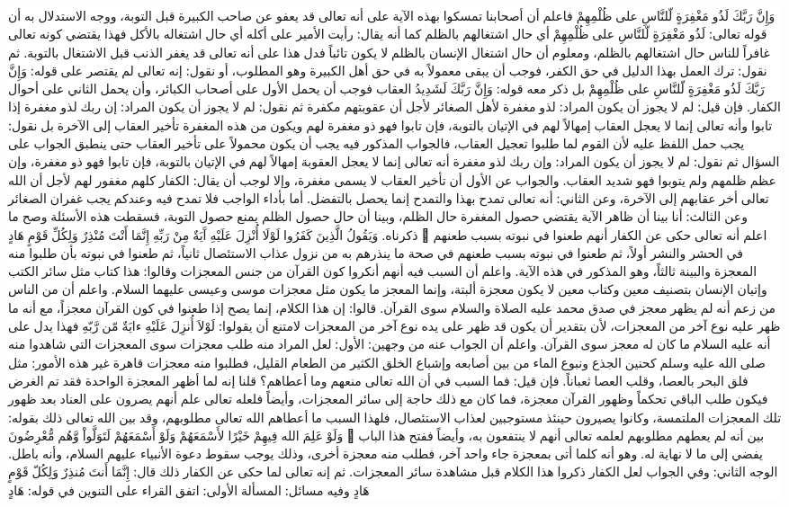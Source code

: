 وَإِنَّ رَبَّكَ لَذُو مَغْفِرَةٍ لّلنَّاسِ على ظُلْمِهِمْ
فاعلم أن أصحابنا تمسكوا بهذه الآية على أنه تعالى قد يعفو عن صاحب الكبيرة قبل التوبة، ووجه الاستدلال به أن قوله تعالى:
لَذُو مَغْفِرَةٍ لّلنَّاسِ على ظُلْمِهِمْ
أي حال اشتغالهم بالظلم كما أنه يقال: رأيت الأمير على أكله أي حال اشتغاله بالأكل فهذا يقتضي كونه تعالى غافراً للناس حال اشتغالهم بالظلم، ومعلوم أن حال اشتغال الإنسان بالظلم لا يكون تائباً فدل هذا على أنه تعالى قد يغفر الذنب قبل الاشتغال بالتوبة. ثم نقول: ترك العمل بهذا الدليل في حق الكفر، فوجب أن يبقى معمولاً به في حق أهل الكبيرة وهو المطلوب، أو نقول: إنه تعالى لم يقتصر على قوله:
وَإِنَّ رَبَّكَ لَذُو مَغْفِرَةٍ لّلنَّاسِ على ظُلْمِهِمْ
بل ذكر معه قوله:
وَإِنَّ رَبَّكَ لَشَدِيدُ العقاب
فوجب أن يحمل الأول على أصحاب الكبائر، وأن يحمل الثاني على أحوال الكفار.
فإن قيل:
لم لا يجوز أن يكون المراد: لذو مغفرة لأهل الصغائر لأجل أن عقوبتهم مكفرة ثم نقول: لم لا يجوز أن يكون المراد: إن ربك لذو مغفرة إذا تابوا وأنه تعالى إنما لا يعجل العقاب إمهالاً لهم في الإتيان بالتوبة، فإن تابوا فهو ذو مغفرة لهم ويكون من هذه المغفرة تأخير العقاب إلى الآخرة بل نقول: يجب حمل اللفظ عليه لأن القوم لما طلبوا تعجيل العقاب، فالجواب المذكور فيه يجب أن يكون محمولاً على تأخير العقاب حتى ينطبق الجواب على السؤال ثم نقول: لم لا يجوز أن يكون المراد: وإن ربك لذو مغفرة أنه تعالى إنما لا يعجل العقوبة إمهالاً لهم في الإتيان بالتوبة، فإن تابوا فهو ذو مغفرة، وإن عظم ظلمهم ولم يتوبوا فهو شديد العقاب.
والجواب عن الأول أن تأخير العقاب لا يسمى مغفرة، وإلا لوجب أن يقال:
الكفار كلهم مغفور لهم لأجل أن الله تعالى أخر عقابهم إلى الآخرة، وعن الثاني: أنه تعالى تمدح بهذا والتمدح إنما يحصل بالتفضل.
أما بأداء الواجب فلا تمدح فيه وعندكم يجب غفران الصغائر وعن الثالث: أنا بينا أن ظاهر الآية يقتضي حصول المغفرة حال الظلم، وبينا أن حال حصول الظلم يمنع حصول التوبة، فسقطت هذه الأسئلة وصح ما ذكرناه.
وَيَقُولُ الَّذِينَ كَفَرُوا لَوْلَا أُنْزِلَ عَلَيْهِ آَيَةٌ مِنْ رَبِّهِ إِنَّمَا أَنْتَ مُنْذِرٌ وَلِكُلِّ قَوْمٍ هَادٍ

اعلم أنه تعالى حكى عن الكفار أنهم طعنوا في نبوته بسبب طعنهم في الحشر والنشر أولاً، ثم طعنوا في نبوته بسبب طعنهم في صحة ما ينذرهم به من نزول عذاب الاستئصال ثانياً، ثم طعنوا في نبوته بأن طلبوا منه المعجزة والبينة ثالثاً، وهو المذكور في هذه الآية.
واعلم أن السبب فيه أنهم أنكروا كون القرآن من جنس المعجزات وقالوا:
هذا كتاب مثل سائر الكتب وإتيان الإنسان بتصنيف معين وكتاب معين لا يكون معجزة ألبتة، وإنما المعجز ما يكون مثل معجزات موسى وعيسى عليهما السلام.
واعلم أن من الناس من زعم أنه لم يظهر معجز في صدق محمد عليه الصلاة والسلام سوى القرآن.
قالوا:
إن هذا الكلام، إنما يصح إذا طعنوا في كون القرآن معجزاً، مع أنه ما ظهر عليه نوع آخر من المعجزات، لأن بتقدير أن يكون قد ظهر على يده نوع آخر من المعجزات لامتنع أن يقولوا:
لَوْلاَ أُنزِلَ عَلَيْهِ ءايَةٌ مّن رَّبّهِ
فهذا يدل على أنه عليه السلام ما كان له معجز سوى القرآن.
واعلم أن الجواب عنه من وجهين:
الأول:
لعل المراد منه طلب معجزات سوى المعجزات التي شاهدوا منه صلى الله عليه وسلم كحنين الجذع ونبوع الماء من بين أصابعه وإشباع الخلق الكثير من الطعام القليل، فطلبوا منه معجزات قاهرة غير هذه الأمور: مثل فلق البحر بالعصا، وقلب العصا ثعباناً.
فإن قيل:
فما السبب في أن الله تعالى منعهم وما أعطاهم؟
قلنا إنه لما أظهر المعجزة الواحدة فقد تم الغرض فيكون طلب الباقي تحكماً وظهور القرآن معجزة، فما كان مع ذلك حاجة إلى سائر المعجزات، وأيضاً فلعله تعالى علم أنهم يصرون على العناد بعد ظهور تلك المعجزات الملتمسة، وكانوا يصيرون حينئذ مستوجبين لعذاب الاستئصال، فلهذا السبب ما أعطاهم الله تعالى مطلوبهم، وقد بين الله تعالى ذلك بقوله:
وَلَوْ عَلِمَ الله فِيهِمْ خَيْرًا لأَسْمَعَهُمْ وَلَوْ أَسْمَعَهُمْ لَتَوَلَّواْ وَّهُم مُّعْرِضُونَ

بين أنه لم يعطهم مطلوبهم لعلمه تعالى أنهم لا ينتفعون به، وأيضاً ففتح هذا الباب يفضي إلى ما لا نهاية له. وهو أنه كلما أتى بمعجزة جاء واحد آخر، فطلب منه معجزة أخرى، وذلك يوجب سقوط دعوة الأنبياء عليهم السلام، وأنه باطل.
الوجه الثاني:
وفي الجواب لعل الكفار ذكروا هذا الكلام قبل مشاهدة سائر المعجزات. ثم إنه تعالى لما حكى عن الكفار ذلك قال:
إِنَّمَا أَنتَ مُنذِرٌ وَلِكُلّ قَوْمٍ هَادٍ
وفيه مسائل:
المسألة الأولى:
اتفق القراء على التنوين في قوله:
هَادٍ